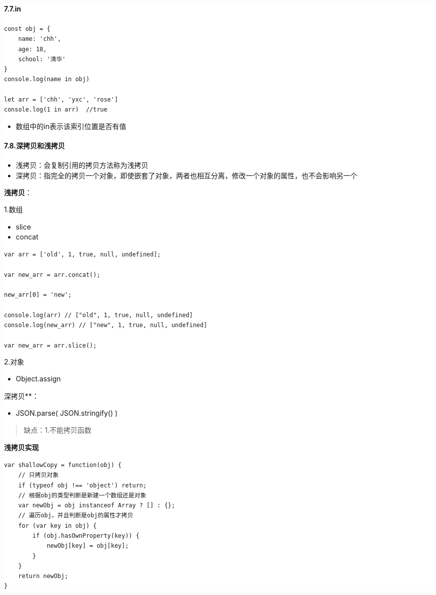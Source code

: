 #### 7.7.in

```
const obj = {
	name: 'chh',
	age: 18,
	school: '清华'
}
console.log(name in obj)

let arr = ['chh', 'yxc', 'rose']
console.log(1 in arr)  //true
```

* 数组中的in表示该索引位置是否有值

#### 7.8.深拷贝和浅拷贝

* 浅拷贝：会复制引用的拷贝方法称为浅拷贝
* 深拷贝：指完全的拷贝一个对象，即使嵌套了对象，两者也相互分离，修改一个对象的属性，也不会影响另一个

**浅拷贝**：   

1.数组

* slice
* concat

```
var arr = ['old', 1, true, null, undefined];

var new_arr = arr.concat();

new_arr[0] = 'new';

console.log(arr) // ["old", 1, true, null, undefined]
console.log(new_arr) // ["new", 1, true, null, undefined]

var new_arr = arr.slice();
```

2.对象

* Object.assign

深拷贝**：

* JSON.parse( JSON.stringify() )

>缺点：1.不能拷贝函数

**浅拷贝实现**

```
var shallowCopy = function(obj) {
    // 只拷贝对象
    if (typeof obj !== 'object') return;
    // 根据obj的类型判断是新建一个数组还是对象
    var newObj = obj instanceof Array ? [] : {};
    // 遍历obj，并且判断是obj的属性才拷贝
    for (var key in obj) {
        if (obj.hasOwnProperty(key)) {
            newObj[key] = obj[key];
        }
    }
    return newObj;
}
```
